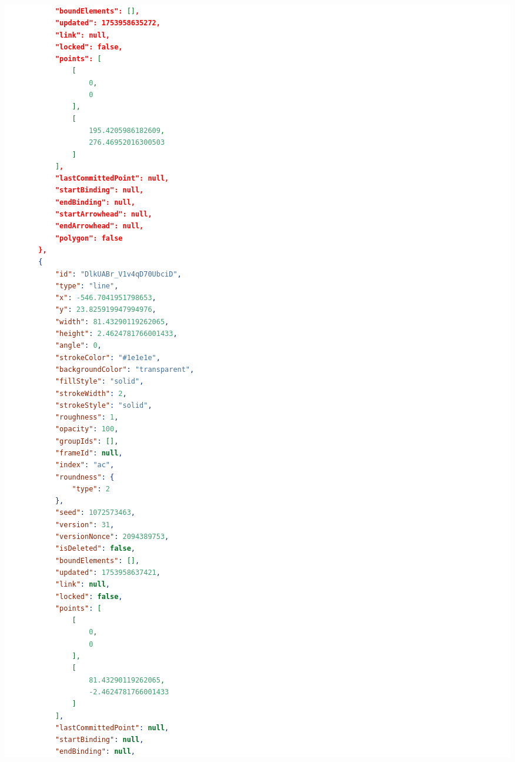 ```json
			"boundElements": [],
			"updated": 1753958635272,
			"link": null,
			"locked": false,
			"points": [
				[
					0,
					0
				],
				[
					195.4205986182609,
					276.46952016300503
				]
			],
			"lastCommittedPoint": null,
			"startBinding": null,
			"endBinding": null,
			"startArrowhead": null,
			"endArrowhead": null,
			"polygon": false
		},
		{
			"id": "DlkUABr_V1v4qD70UbciD",
			"type": "line",
			"x": -546.7041951798653,
			"y": 23.825919947994976,
			"width": 81.43290119262065,
			"height": 2.4624781766001433,
			"angle": 0,
			"strokeColor": "#1e1e1e",
			"backgroundColor": "transparent",
			"fillStyle": "solid",
			"strokeWidth": 2,
			"strokeStyle": "solid",
			"roughness": 1,
			"opacity": 100,
			"groupIds": [],
			"frameId": null,
			"index": "ac",
			"roundness": {
				"type": 2
			},
			"seed": 1072573463,
			"version": 31,
			"versionNonce": 2094389753,
			"isDeleted": false,
			"boundElements": [],
			"updated": 1753958637421,
			"link": null,
			"locked": false,
			"points": [
				[
					0,
					0
				],
				[
					81.43290119262065,
					-2.4624781766001433
				]
			],
			"lastCommittedPoint": null,
			"startBinding": null,
			"endBinding": null,
```